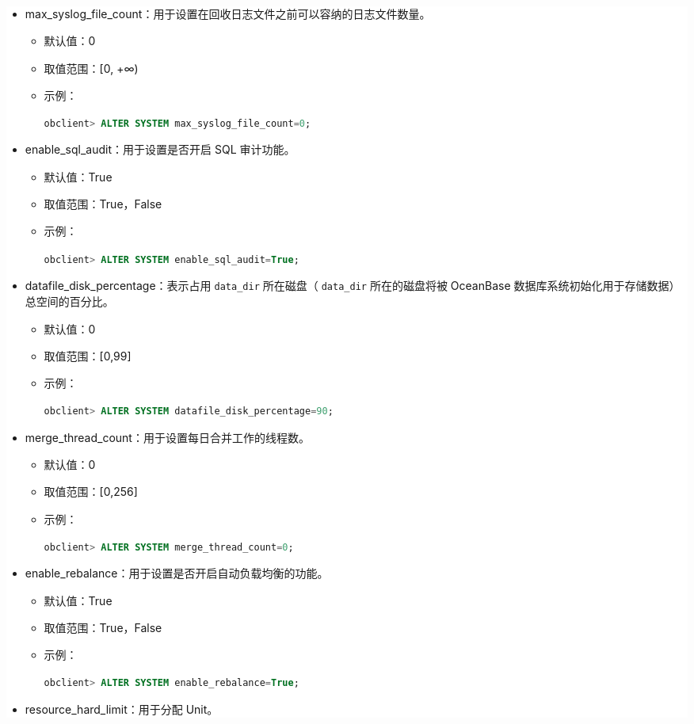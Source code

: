 * max_syslog_file_count：用于设置在回收日志文件之前可以容纳的日志文件数量。

  * 默认值：0

  * 取值范围：\[0, +∞)

  * 示例：

    ```sql
    obclient> ALTER SYSTEM max_syslog_file_count=0;
    ```

* enable_sql_audit：用于设置是否开启 SQL 审计功能。

  * 默认值：True

  * 取值范围：True，False

  * 示例：

    ```sql
    obclient> ALTER SYSTEM enable_sql_audit=True;
    ```

* datafile_disk_percentage：表示占用 `data_dir` 所在磁盘（ `data_dir` 所在的磁盘将被 OceanBase 数据库系统初始化用于存储数据）总空间的百分比。

  * 默认值：0

  * 取值范围：\[0,99\]

  * 示例：

    ```sql
    obclient> ALTER SYSTEM datafile_disk_percentage=90;
    ```

* merge_thread_count：用于设置每日合并工作的线程数。

  * 默认值：0

  * 取值范围：\[0,256\]

  * 示例：

    ```sql
    obclient> ALTER SYSTEM merge_thread_count=0;
    ```

* enable_rebalance：用于设置是否开启自动负载均衡的功能。

  * 默认值：True

  * 取值范围：True，False

  * 示例：

    ```sql
    obclient> ALTER SYSTEM enable_rebalance=True;
    ```

* resource_hard_limit：用于分配 Unit。
